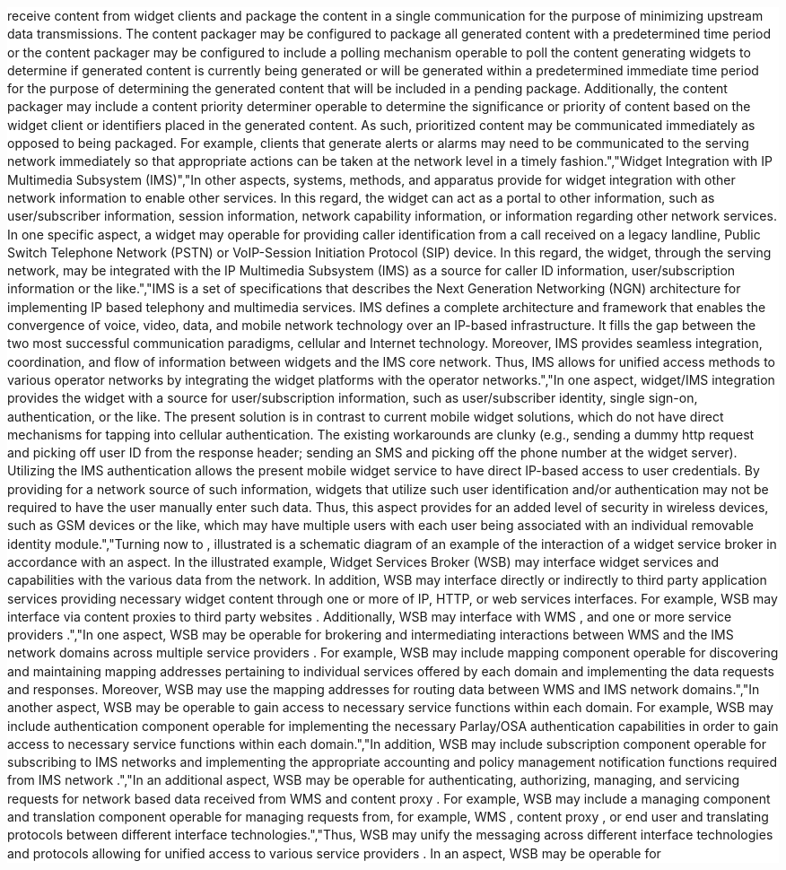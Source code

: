 receive content  from widget clients  and package the content in a single communication for the purpose of minimizing upstream data transmissions. The content packager  may be configured to package all generated content with a predetermined time period  or the content packager  may be configured to include a polling mechanism  operable to poll the content generating widgets  to determine if generated content is currently being generated or will be generated within a predetermined immediate time period for the purpose of determining the generated content that will be included in a pending package. Additionally, the content packager  may include a content priority determiner  operable to determine the significance or priority of content based on the widget client  or identifiers placed in the generated content. As such, prioritized content may be communicated immediately as opposed to being packaged. For example, clients  that generate alerts or alarms may need to be communicated to the serving network immediately so that appropriate actions can be taken at the network level in a timely fashion.","Widget Integration with IP Multimedia Subsystem (IMS)","In other aspects, systems, methods, and apparatus provide for widget integration with other network information to enable other services. In this regard, the widget can act as a portal to other information, such as user\/subscriber information, session information, network capability information, or information regarding other network services. In one specific aspect, a widget may operable for providing caller identification from a call received on a legacy landline, Public Switch Telephone Network (PSTN) or VoIP-Session Initiation Protocol (SIP) device. In this regard, the widget, through the serving network, may be integrated with the IP Multimedia Subsystem (IMS) as a source for caller ID information, user\/subscription information or the like.","IMS is a set of specifications that describes the Next Generation Networking (NGN) architecture for implementing IP based telephony and multimedia services. IMS defines a complete architecture and framework that enables the convergence of voice, video, data, and mobile network technology over an IP-based infrastructure. It fills the gap between the two most successful communication paradigms, cellular and Internet technology. Moreover, IMS provides seamless integration, coordination, and flow of information between widgets and the IMS core network. Thus, IMS allows for unified access methods to various operator networks by integrating the widget platforms with the operator networks.","In one aspect, widget\/IMS integration provides the widget with a source for user\/subscription information, such as user\/subscriber identity, single sign-on, authentication, or the like. The present solution is in contrast to current mobile widget solutions, which do not have direct mechanisms for tapping into cellular authentication. The existing workarounds are clunky (e.g., sending a dummy http request and picking off user ID from the response header; sending an SMS and picking off the phone number at the widget server). Utilizing the IMS authentication allows the present mobile widget service to have direct IP-based access to user credentials. By providing for a network source of such information, widgets that utilize such user identification and\/or authentication may not be required to have the user manually enter such data. Thus, this aspect provides for an added level of security in wireless devices, such as GSM devices or the like, which may have multiple users with each user being associated with an individual removable identity module.","Turning now to , illustrated is a schematic diagram of an example of the interaction of a widget service broker in accordance with an aspect. In the illustrated example, Widget Services Broker (WSB)  may interface widget services and capabilities with the various data from the network. In addition, WSB  may interface directly or indirectly to third party application services providing necessary widget content through one or more of IP, HTTP, or web services interfaces. For example, WSB  may interface via content proxies  to third party websites . Additionally, WSB  may interface with WMS , and one or more service providers .","In one aspect, WSB  may be operable for brokering and intermediating interactions between WMS  and the IMS network domains across multiple service providers . For example, WSB  may include mapping component  operable for discovering and maintaining mapping addresses pertaining to individual services offered by each domain and implementing the data requests and responses. Moreover, WSB  may use the mapping addresses for routing data between WMS  and IMS network domains.","In another aspect, WSB  may be operable to gain access to necessary service functions within each domain. For example, WSB  may include authentication component  operable for implementing the necessary Parlay\/OSA authentication capabilities in order to gain access to necessary service functions within each domain.","In addition, WSB  may include subscription component  operable for subscribing to IMS networks  and implementing the appropriate accounting and policy management notification functions required from IMS network .","In an additional aspect, WSB  may be operable for authenticating, authorizing, managing, and servicing requests for network based data received from WMS  and content proxy . For example, WSB  may include a managing component  and translation component  operable for managing requests from, for example, WMS , content proxy , or end user  and translating protocols between different interface technologies.","Thus, WSB  may unify the messaging across different interface technologies and protocols allowing for unified access to various service providers . In an aspect, WSB  may be operable for